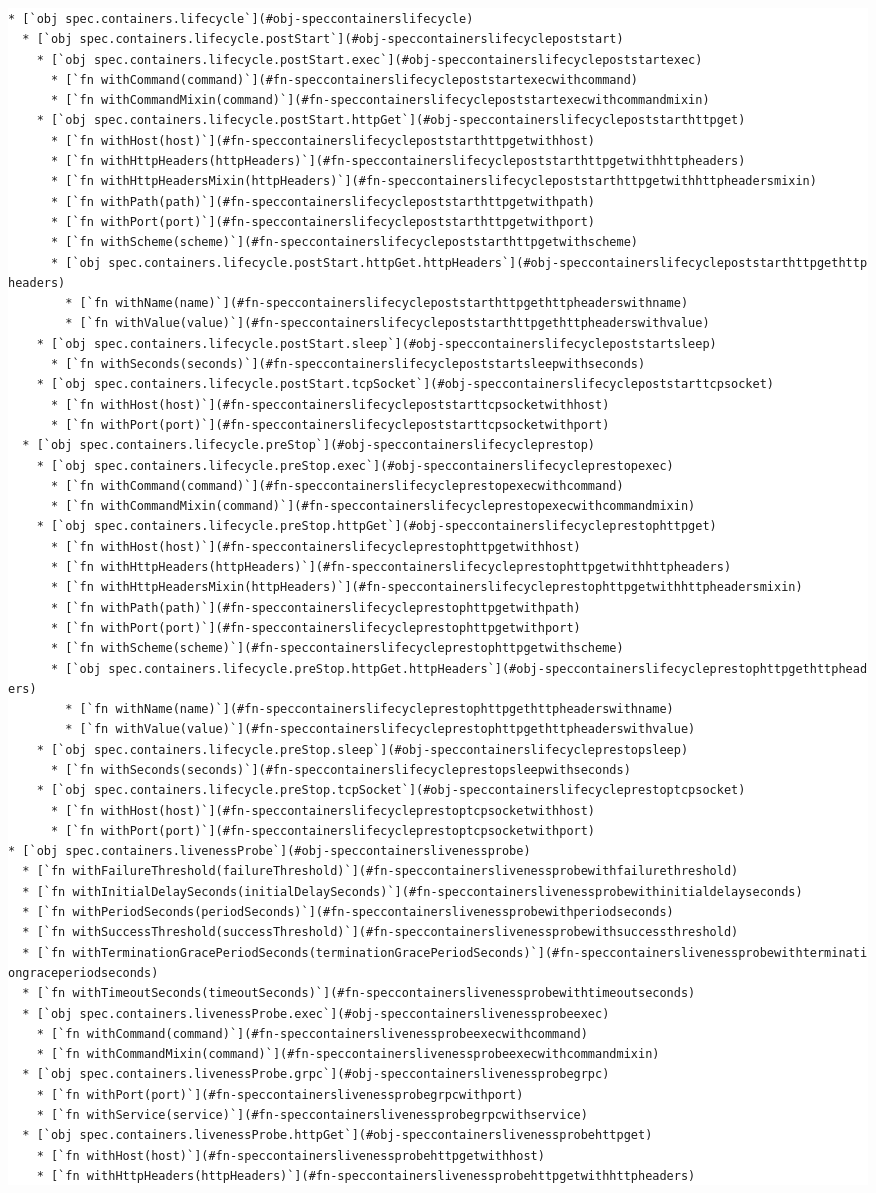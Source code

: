     * [`obj spec.containers.lifecycle`](#obj-speccontainerslifecycle)
      * [`obj spec.containers.lifecycle.postStart`](#obj-speccontainerslifecyclepoststart)
        * [`obj spec.containers.lifecycle.postStart.exec`](#obj-speccontainerslifecyclepoststartexec)
          * [`fn withCommand(command)`](#fn-speccontainerslifecyclepoststartexecwithcommand)
          * [`fn withCommandMixin(command)`](#fn-speccontainerslifecyclepoststartexecwithcommandmixin)
        * [`obj spec.containers.lifecycle.postStart.httpGet`](#obj-speccontainerslifecyclepoststarthttpget)
          * [`fn withHost(host)`](#fn-speccontainerslifecyclepoststarthttpgetwithhost)
          * [`fn withHttpHeaders(httpHeaders)`](#fn-speccontainerslifecyclepoststarthttpgetwithhttpheaders)
          * [`fn withHttpHeadersMixin(httpHeaders)`](#fn-speccontainerslifecyclepoststarthttpgetwithhttpheadersmixin)
          * [`fn withPath(path)`](#fn-speccontainerslifecyclepoststarthttpgetwithpath)
          * [`fn withPort(port)`](#fn-speccontainerslifecyclepoststarthttpgetwithport)
          * [`fn withScheme(scheme)`](#fn-speccontainerslifecyclepoststarthttpgetwithscheme)
          * [`obj spec.containers.lifecycle.postStart.httpGet.httpHeaders`](#obj-speccontainerslifecyclepoststarthttpgethttpheaders)
            * [`fn withName(name)`](#fn-speccontainerslifecyclepoststarthttpgethttpheaderswithname)
            * [`fn withValue(value)`](#fn-speccontainerslifecyclepoststarthttpgethttpheaderswithvalue)
        * [`obj spec.containers.lifecycle.postStart.sleep`](#obj-speccontainerslifecyclepoststartsleep)
          * [`fn withSeconds(seconds)`](#fn-speccontainerslifecyclepoststartsleepwithseconds)
        * [`obj spec.containers.lifecycle.postStart.tcpSocket`](#obj-speccontainerslifecyclepoststarttcpsocket)
          * [`fn withHost(host)`](#fn-speccontainerslifecyclepoststarttcpsocketwithhost)
          * [`fn withPort(port)`](#fn-speccontainerslifecyclepoststarttcpsocketwithport)
      * [`obj spec.containers.lifecycle.preStop`](#obj-speccontainerslifecycleprestop)
        * [`obj spec.containers.lifecycle.preStop.exec`](#obj-speccontainerslifecycleprestopexec)
          * [`fn withCommand(command)`](#fn-speccontainerslifecycleprestopexecwithcommand)
          * [`fn withCommandMixin(command)`](#fn-speccontainerslifecycleprestopexecwithcommandmixin)
        * [`obj spec.containers.lifecycle.preStop.httpGet`](#obj-speccontainerslifecycleprestophttpget)
          * [`fn withHost(host)`](#fn-speccontainerslifecycleprestophttpgetwithhost)
          * [`fn withHttpHeaders(httpHeaders)`](#fn-speccontainerslifecycleprestophttpgetwithhttpheaders)
          * [`fn withHttpHeadersMixin(httpHeaders)`](#fn-speccontainerslifecycleprestophttpgetwithhttpheadersmixin)
          * [`fn withPath(path)`](#fn-speccontainerslifecycleprestophttpgetwithpath)
          * [`fn withPort(port)`](#fn-speccontainerslifecycleprestophttpgetwithport)
          * [`fn withScheme(scheme)`](#fn-speccontainerslifecycleprestophttpgetwithscheme)
          * [`obj spec.containers.lifecycle.preStop.httpGet.httpHeaders`](#obj-speccontainerslifecycleprestophttpgethttpheaders)
            * [`fn withName(name)`](#fn-speccontainerslifecycleprestophttpgethttpheaderswithname)
            * [`fn withValue(value)`](#fn-speccontainerslifecycleprestophttpgethttpheaderswithvalue)
        * [`obj spec.containers.lifecycle.preStop.sleep`](#obj-speccontainerslifecycleprestopsleep)
          * [`fn withSeconds(seconds)`](#fn-speccontainerslifecycleprestopsleepwithseconds)
        * [`obj spec.containers.lifecycle.preStop.tcpSocket`](#obj-speccontainerslifecycleprestoptcpsocket)
          * [`fn withHost(host)`](#fn-speccontainerslifecycleprestoptcpsocketwithhost)
          * [`fn withPort(port)`](#fn-speccontainerslifecycleprestoptcpsocketwithport)
    * [`obj spec.containers.livenessProbe`](#obj-speccontainerslivenessprobe)
      * [`fn withFailureThreshold(failureThreshold)`](#fn-speccontainerslivenessprobewithfailurethreshold)
      * [`fn withInitialDelaySeconds(initialDelaySeconds)`](#fn-speccontainerslivenessprobewithinitialdelayseconds)
      * [`fn withPeriodSeconds(periodSeconds)`](#fn-speccontainerslivenessprobewithperiodseconds)
      * [`fn withSuccessThreshold(successThreshold)`](#fn-speccontainerslivenessprobewithsuccessthreshold)
      * [`fn withTerminationGracePeriodSeconds(terminationGracePeriodSeconds)`](#fn-speccontainerslivenessprobewithterminationgraceperiodseconds)
      * [`fn withTimeoutSeconds(timeoutSeconds)`](#fn-speccontainerslivenessprobewithtimeoutseconds)
      * [`obj spec.containers.livenessProbe.exec`](#obj-speccontainerslivenessprobeexec)
        * [`fn withCommand(command)`](#fn-speccontainerslivenessprobeexecwithcommand)
        * [`fn withCommandMixin(command)`](#fn-speccontainerslivenessprobeexecwithcommandmixin)
      * [`obj spec.containers.livenessProbe.grpc`](#obj-speccontainerslivenessprobegrpc)
        * [`fn withPort(port)`](#fn-speccontainerslivenessprobegrpcwithport)
        * [`fn withService(service)`](#fn-speccontainerslivenessprobegrpcwithservice)
      * [`obj spec.containers.livenessProbe.httpGet`](#obj-speccontainerslivenessprobehttpget)
        * [`fn withHost(host)`](#fn-speccontainerslivenessprobehttpgetwithhost)
        * [`fn withHttpHeaders(httpHeaders)`](#fn-speccontainerslivenessprobehttpgetwithhttpheaders)